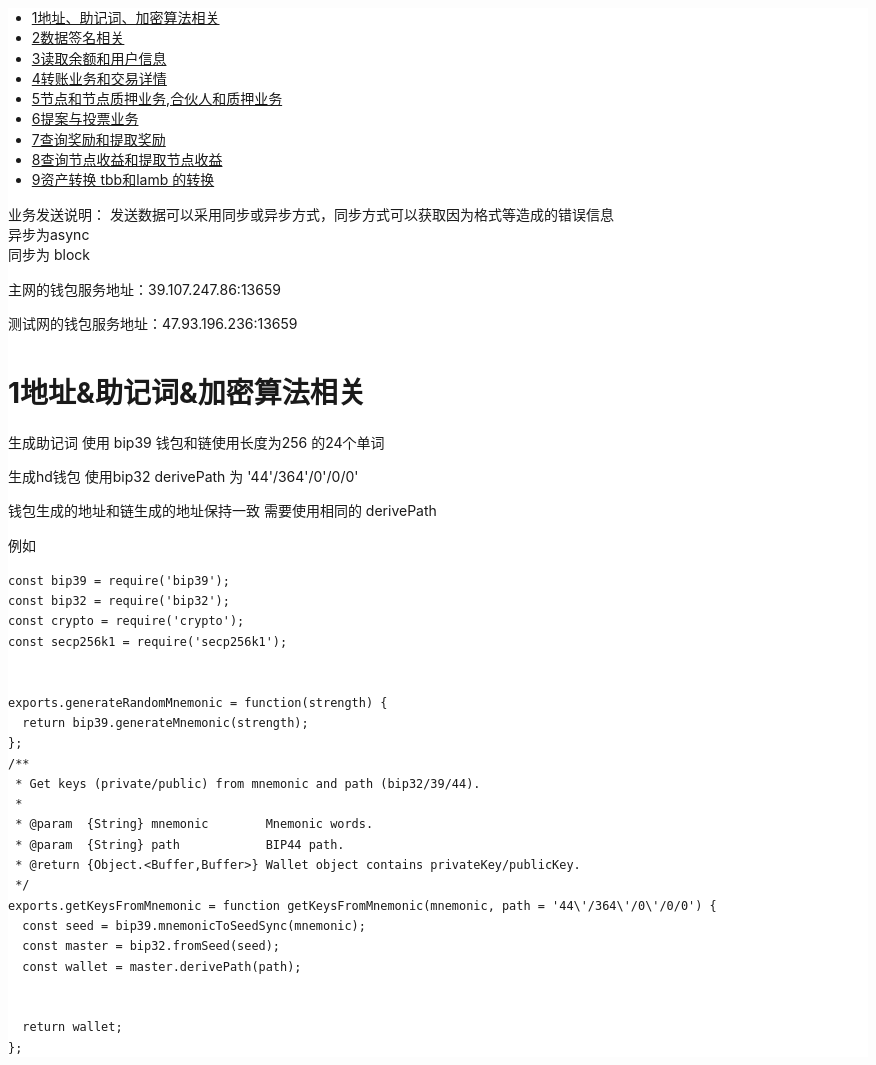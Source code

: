 

* [1地址、助记词、加密算法相关](#1地址&助记词&加密算法相关)
* [2数据签名相关](#2数据签名相关)
* [3读取余额和用户信息](#3读取余额和用户信息和节点区块信息)
* [4转账业务和交易详情](#4转账业务和交易详情)
* [5节点和节点质押业务,合伙人和质押业务](#5节点和节点质押业务&合伙人和质押业务)
* [6提案与投票业务](#6提案与投票业务)
* [7查询奖励和提取奖励](#7查询奖励和提取奖励)
* [8查询节点收益和提取节点收益](#8查询节点收益和提取节点收益)
* [9资产转换 tbb和lamb 的转换](#9资产转换-tbb和lamb的转换)


业务发送说明：
发送数据可以采用同步或异步方式，同步方式可以获取因为格式等造成的错误信息    
异步为async  
同步为 block

主网的钱包服务地址：39.107.247.86:13659

测试网的钱包服务地址：47.93.196.236:13659



# 1地址&助记词&加密算法相关
生成助记词 使用 bip39   钱包和链使用长度为256 的24个单词

生成hd钱包 使用bip32  derivePath 为  '44\'/364\'/0\'/0/0'

钱包生成的地址和链生成的地址保持一致 需要使用相同的 derivePath

例如

```
const bip39 = require('bip39');
const bip32 = require('bip32');
const crypto = require('crypto');
const secp256k1 = require('secp256k1');


exports.generateRandomMnemonic = function(strength) {
  return bip39.generateMnemonic(strength);
};
/**
 * Get keys (private/public) from mnemonic and path (bip32/39/44).
 *
 * @param  {String} mnemonic        Mnemonic words.
 * @param  {String} path            BIP44 path.
 * @return {Object.<Buffer,Buffer>} Wallet object contains privateKey/publicKey.
 */
exports.getKeysFromMnemonic = function getKeysFromMnemonic(mnemonic, path = '44\'/364\'/0\'/0/0') {
  const seed = bip39.mnemonicToSeedSync(mnemonic);
  const master = bip32.fromSeed(seed);
  const wallet = master.derivePath(path);


  return wallet;
};
```
